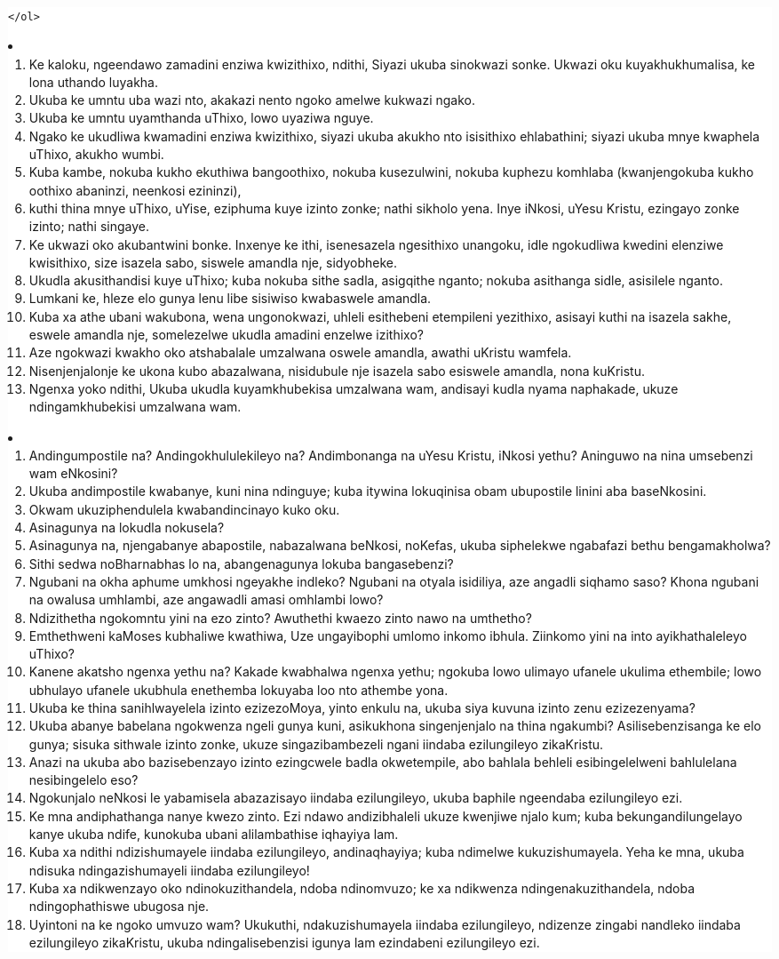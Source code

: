     </ol>
  </li>
  <li>
    <ol>
      <li>Ke kaloku, ngeendawo zamadini enziwa kwizithixo, ndithi,  Siyazi ukuba sinokwazi sonke. Ukwazi oku kuyakhukhumalisa, ke lona uthando luyakha.</li>
      <li>Ukuba ke umntu uba wazi nto, akakazi nento ngoko amelwe kukwazi ngako.</li>
      <li>Ukuba ke umntu uyamthanda uThixo, lowo uyaziwa nguye.</li>
      <li>Ngako ke ukudliwa kwamadini enziwa kwizithixo, siyazi ukuba akukho nto isisithixo ehlabathini; siyazi ukuba mnye kwaphela uThixo, akukho wumbi.</li>
      <li>Kuba kambe, nokuba kukho ekuthiwa bangoothixo, nokuba kusezulwini, nokuba kuphezu komhlaba (kwanjengokuba kukho oothixo abaninzi, neenkosi ezininzi),</li>
      <li>kuthi thina mnye uThixo, uYise, eziphuma kuye izinto zonke;  nathi sikholo yena. Inye iNkosi, uYesu Kristu, ezingayo zonke izinto; nathi singaye.</li>
      <li>Ke ukwazi oko akubantwini bonke. Inxenye ke ithi,  isenesazela ngesithixo unangoku, idle ngokudliwa kwedini elenziwe kwisithixo, size isazela sabo, siswele amandla nje,  sidyobheke.</li>
      <li>Ukudla akusithandisi kuye uThixo; kuba nokuba sithe sadla,  asigqithe nganto; nokuba asithanga sidle, asisilele nganto.</li>
      <li>Lumkani ke, hleze elo gunya lenu libe sisiwiso kwabaswele amandla.</li>
      <li>Kuba xa athe ubani wakubona, wena ungonokwazi, uhleli esithebeni etempileni yezithixo, asisayi kuthi na isazela sakhe, eswele amandla nje, somelezelwe ukudla amadini enzelwe izithixo?</li>
      <li>Aze ngokwazi kwakho oko atshabalale umzalwana oswele amandla, awathi uKristu wamfela.</li>
      <li>Nisenjenjalonje ke ukona kubo abazalwana, nisidubule nje isazela sabo esiswele amandla, nona kuKristu.</li>
      <li>Ngenxa yoko ndithi, Ukuba ukudla kuyamkhubekisa umzalwana wam, andisayi kudla nyama naphakade, ukuze ndingamkhubekisi umzalwana wam.</li>
    </ol>
  </li>
  <li>
    <ol>
      <li>Andingumpostile na? Andingokhululekileyo na? Andimbonanga na uYesu Kristu, iNkosi yethu? Aninguwo na nina umsebenzi wam eNkosini?</li>
      <li>Ukuba andimpostile kwabanye, kuni nina ndinguye; kuba itywina lokuqinisa obam ubupostile linini aba baseNkosini.</li>
      <li>Okwam ukuziphendulela kwabandincinayo kuko oku.</li>
      <li>Asinagunya na lokudla nokusela?</li>
      <li>Asinagunya na, njengabanye abapostile, nabazalwana beNkosi,  noKefas, ukuba siphelekwe ngabafazi bethu bengamakholwa?</li>
      <li>Sithi sedwa noBharnabhas lo na, abangenagunya lokuba bangasebenzi?</li>
      <li>Ngubani na okha aphume umkhosi ngeyakhe indleko? Ngubani na otyala isidiliya, aze angadli siqhamo saso? Khona ngubani na owalusa umhlambi, aze angawadli amasi omhlambi lowo?</li>
      <li>Ndizithetha ngokomntu yini na ezo zinto? Awuthethi kwaezo zinto nawo na umthetho?</li>
      <li>Emthethweni kaMoses kubhaliwe kwathiwa, Uze ungayibophi umlomo inkomo ibhula. Ziinkomo yini na into ayikhathaleleyo uThixo?</li>
      <li>Kanene akatsho ngenxa yethu na? Kakade kwabhalwa ngenxa yethu; ngokuba lowo ulimayo ufanele ukulima ethembile; lowo ubhulayo ufanele ukubhula enethemba lokuyaba loo nto athembe yona.</li>
      <li>Ukuba ke thina sanihlwayelela izinto ezizezoMoya, yinto enkulu na, ukuba siya kuvuna izinto zenu ezizezenyama?</li>
      <li>Ukuba abanye babelana ngokwenza ngeli gunya kuni,  asikukhona singenjenjalo na thina ngakumbi? Asilisebenzisanga ke elo gunya; sisuka sithwale izinto zonke, ukuze singazibambezeli ngani iindaba ezilungileyo zikaKristu.</li>
      <li>Anazi na ukuba abo bazisebenzayo izinto ezingcwele badla okwetempile, abo bahlala behleli esibingelelweni bahlulelana nesibingelelo eso?</li>
      <li>Ngokunjalo neNkosi le yabamisela abazazisayo iindaba ezilungileyo, ukuba baphile ngeendaba ezilungileyo ezi.</li>
      <li>Ke mna andiphathanga nanye kwezo zinto. Ezi ndawo andizibhaleli ukuze kwenjiwe njalo kum; kuba bekungandilungelayo kanye ukuba ndife, kunokuba ubani alilambathise iqhayiya lam.</li>
      <li>Kuba xa ndithi ndizishumayele iindaba ezilungileyo,  andinaqhayiya; kuba ndimelwe kukuzishumayela. Yeha ke mna,  ukuba ndisuka ndingazishumayeli iindaba ezilungileyo!</li>
      <li>Kuba xa ndikwenzayo oko ndinokuzithandela, ndoba ndinomvuzo; ke xa ndikwenza ndingenakuzithandela, ndoba ndingophathiswe ubugosa nje.</li>
      <li>Uyintoni na ke ngoko umvuzo wam? Ukukuthi, ndakuzishumayela iindaba ezilungileyo, ndizenze zingabi nandleko iindaba ezilungileyo zikaKristu, ukuba ndingalisebenzisi igunya lam ezindabeni ezilungileyo ezi.</li>